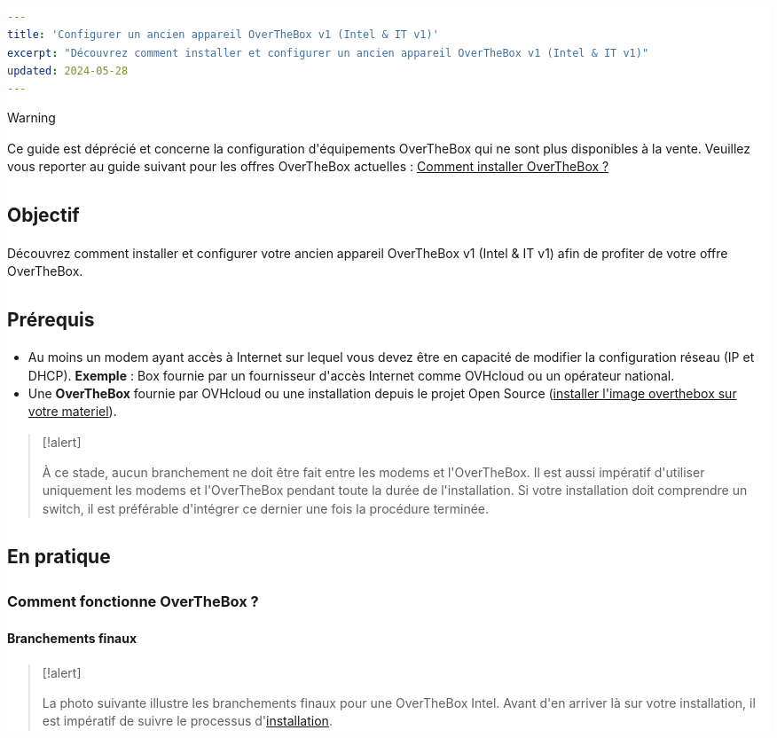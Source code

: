 ```yaml
---
title: 'Configurer un ancien appareil OverTheBox v1 (Intel & IT v1)'
excerpt: "Découvrez comment installer et configurer un ancien appareil OverTheBox v1 (Intel & IT v1)"
updated: 2024-05-28
---
```


> [!warning]
>
> Ce guide est déprécié et concerne la configuration d'équipements OverTheBox qui ne sont plus disponibles à la vente.
> Veuillez vous reporter au guide suivant pour les offres OverTheBox actuelles : [Comment installer OverTheBox ?](/pages/web_cloud/internet/overthebox/plus_itv2_installation)
>

## Objectif

Découvrez comment installer et configurer votre ancien appareil OverTheBox v1 (Intel & IT v1) afin de profiter de votre offre OverTheBox.

## Prérequis

- Au moins un modem ayant accès à Internet sur lequel vous devez être en capacité de modifier la configuration réseau (IP et DHCP). **Exemple** : Box fournie par un fournisseur d'accès Internet comme OVHcloud ou un opérateur national.
- Une **OverTheBox** fournie par OVHcloud ou une installation depuis le projet Open Source ([installer l'image overthebox sur votre materiel](/pages/web_cloud/internet/overthebox/advanced_installer_limage_overthebox_sur_votre_materiel)).

> [!alert]
>
> À ce stade, aucun branchement ne doit être fait entre les modems et l'OverTheBox.
> Il est aussi impératif d'utiliser uniquement les modems et l'OverTheBox pendant toute la durée de l'installation.
> Si votre installation doit comprendre un switch, il est préférable d'intégrer ce dernier une fois la procédure terminée.
>

## En pratique

### Comment fonctionne OverTheBox ?

#### Branchements finaux

> [!alert]
>
> La photo suivante illustre les branchements finaux pour une OverTheBox Intel.
> Avant d'en arriver là sur votre installation, il est impératif de suivre le processus d'[installation](#installer-overthebox).
>
